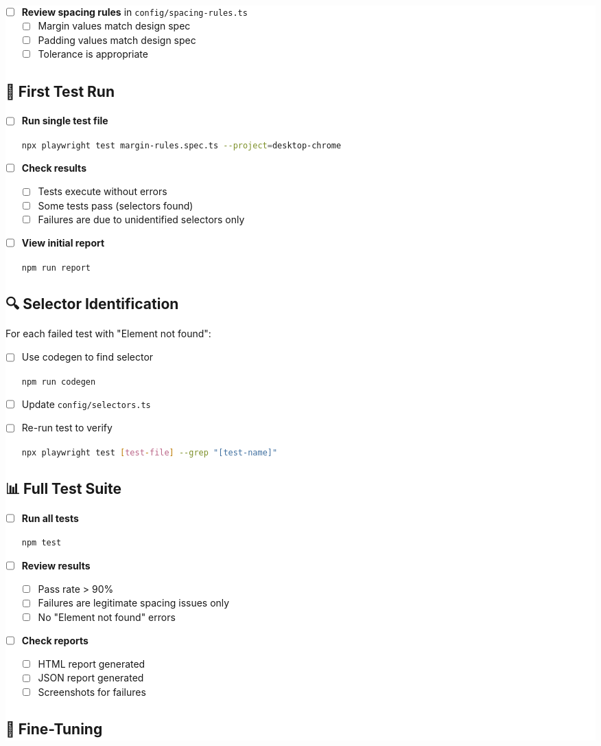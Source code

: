 - [ ] **Review spacing rules** in `config/spacing-rules.ts`
  - [ ] Margin values match design spec
  - [ ] Padding values match design spec
  - [ ] Tolerance is appropriate

## 🧪 First Test Run

- [ ] **Run single test file**
  ```bash
  npx playwright test margin-rules.spec.ts --project=desktop-chrome
  ```

- [ ] **Check results**
  - [ ] Tests execute without errors
  - [ ] Some tests pass (selectors found)
  - [ ] Failures are due to unidentified selectors only

- [ ] **View initial report**
  ```bash
  npm run report
  ```

## 🔍 Selector Identification

For each failed test with "Element not found":

- [ ] Use codegen to find selector
  ```bash
  npm run codegen
  ```

- [ ] Update `config/selectors.ts`

- [ ] Re-run test to verify
  ```bash
  npx playwright test [test-file] --grep "[test-name]"
  ```

## 📊 Full Test Suite

- [ ] **Run all tests**
  ```bash
  npm test
  ```

- [ ] **Review results**
  - [ ] Pass rate > 90%
  - [ ] Failures are legitimate spacing issues only
  - [ ] No "Element not found" errors

- [ ] **Check reports**
  - [ ] HTML report generated
  - [ ] JSON report generated
  - [ ] Screenshots for failures

## 🎯 Fine-Tuning
